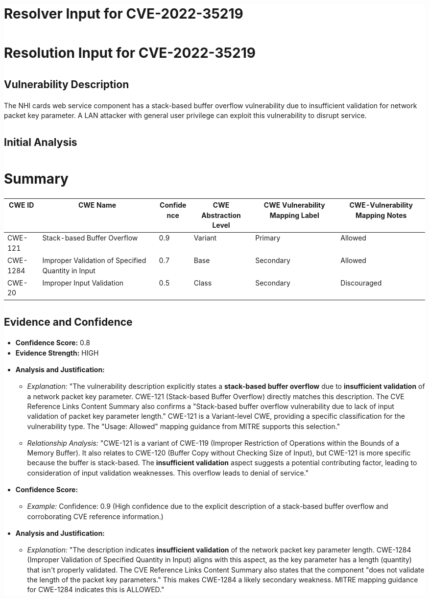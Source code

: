 # Resolver Input for CVE-2022-35219

# Resolution Input for CVE-2022-35219

## Vulnerability Description
The NHI cards web service component has a stack-based buffer overflow vulnerability due to insufficient validation for network packet key parameter. A LAN attacker with general user privilege can exploit this vulnerability to disrupt service.

## Initial Analysis
# Summary
| CWE ID | CWE Name | Confidence | CWE Abstraction Level | CWE Vulnerability Mapping Label | CWE-Vulnerability Mapping Notes |
|---|---|---|---|---|---|
| CWE-121 | Stack-based Buffer Overflow | 0.9 | Variant | Primary | Allowed |
| CWE-1284 | Improper Validation of Specified Quantity in Input | 0.7 | Base | Secondary | Allowed |
| CWE-20 | Improper Input Validation | 0.5 | Class | Secondary | Discouraged |

## Evidence and Confidence

*   **Confidence Score:** 0.8
*   **Evidence Strength:** HIGH

- **Analysis and Justification:**  
  - *Explanation:* "The vulnerability description explicitly states a **stack-based buffer overflow** due to **insufficient validation** of a network packet key parameter. CWE-121 (Stack-based Buffer Overflow) directly matches this description. The CVE Reference Links Content Summary also confirms a "Stack-based buffer overflow vulnerability due to lack of input validation of packet key parameter length." CWE-121 is a Variant-level CWE, providing a specific classification for the vulnerability type. The "Usage: Allowed" mapping guidance from MITRE supports this selection."
  
  - *Relationship Analysis:* "CWE-121 is a variant of CWE-119 (Improper Restriction of Operations within the Bounds of a Memory Buffer). It also relates to CWE-120 (Buffer Copy without Checking Size of Input), but CWE-121 is more specific because the buffer is stack-based. The **insufficient validation** aspect suggests a potential contributing factor, leading to consideration of input validation weaknesses. This overflow leads to denial of service."

- **Confidence Score:**  
  - *Example:* Confidence: 0.9 (High confidence due to the explicit description of a stack-based buffer overflow and corroborating CVE reference information.)

- **Analysis and Justification:**  
  - *Explanation:* "The description indicates **insufficient validation** of the network packet key parameter length. CWE-1284 (Improper Validation of Specified Quantity in Input) aligns with this aspect, as the key parameter has a length (quantity) that isn't properly validated. The CVE Reference Links Content Summary also states that the component "does not validate the length of the packet key parameters." This makes CWE-1284 a likely secondary weakness. MITRE mapping guidance for CWE-1284 indicates this is ALLOWED."
